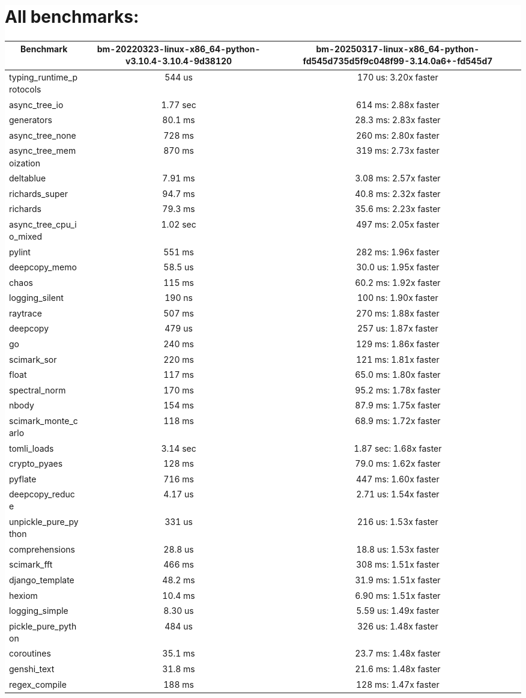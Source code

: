 All benchmarks:
===============

| Benchmark                | bm-20220323-linux-x86_64-python-v3.10.4-3.10.4-9d38120 | bm-20250317-linux-x86_64-python-fd545d735d5f9c048f99-3.14.0a6+-fd545d7 |
|--------------------------|:------------------------------------------------------:|:----------------------------------------------------------------------:|
| typing_runtime_protocols | 544 us                                                 | 170 us: 3.20x faster                                                   |
| async_tree_io            | 1.77 sec                                               | 614 ms: 2.88x faster                                                   |
| generators               | 80.1 ms                                                | 28.3 ms: 2.83x faster                                                  |
| async_tree_none          | 728 ms                                                 | 260 ms: 2.80x faster                                                   |
| async_tree_memoization   | 870 ms                                                 | 319 ms: 2.73x faster                                                   |
| deltablue                | 7.91 ms                                                | 3.08 ms: 2.57x faster                                                  |
| richards_super           | 94.7 ms                                                | 40.8 ms: 2.32x faster                                                  |
| richards                 | 79.3 ms                                                | 35.6 ms: 2.23x faster                                                  |
| async_tree_cpu_io_mixed  | 1.02 sec                                               | 497 ms: 2.05x faster                                                   |
| pylint                   | 551 ms                                                 | 282 ms: 1.96x faster                                                   |
| deepcopy_memo            | 58.5 us                                                | 30.0 us: 1.95x faster                                                  |
| chaos                    | 115 ms                                                 | 60.2 ms: 1.92x faster                                                  |
| logging_silent           | 190 ns                                                 | 100 ns: 1.90x faster                                                   |
| raytrace                 | 507 ms                                                 | 270 ms: 1.88x faster                                                   |
| deepcopy                 | 479 us                                                 | 257 us: 1.87x faster                                                   |
| go                       | 240 ms                                                 | 129 ms: 1.86x faster                                                   |
| scimark_sor              | 220 ms                                                 | 121 ms: 1.81x faster                                                   |
| float                    | 117 ms                                                 | 65.0 ms: 1.80x faster                                                  |
| spectral_norm            | 170 ms                                                 | 95.2 ms: 1.78x faster                                                  |
| nbody                    | 154 ms                                                 | 87.9 ms: 1.75x faster                                                  |
| scimark_monte_carlo      | 118 ms                                                 | 68.9 ms: 1.72x faster                                                  |
| tomli_loads              | 3.14 sec                                               | 1.87 sec: 1.68x faster                                                 |
| crypto_pyaes             | 128 ms                                                 | 79.0 ms: 1.62x faster                                                  |
| pyflate                  | 716 ms                                                 | 447 ms: 1.60x faster                                                   |
| deepcopy_reduce          | 4.17 us                                                | 2.71 us: 1.54x faster                                                  |
| unpickle_pure_python     | 331 us                                                 | 216 us: 1.53x faster                                                   |
| comprehensions           | 28.8 us                                                | 18.8 us: 1.53x faster                                                  |
| scimark_fft              | 466 ms                                                 | 308 ms: 1.51x faster                                                   |
| django_template          | 48.2 ms                                                | 31.9 ms: 1.51x faster                                                  |
| hexiom                   | 10.4 ms                                                | 6.90 ms: 1.51x faster                                                  |
| logging_simple           | 8.30 us                                                | 5.59 us: 1.49x faster                                                  |
| pickle_pure_python       | 484 us                                                 | 326 us: 1.48x faster                                                   |
| coroutines               | 35.1 ms                                                | 23.7 ms: 1.48x faster                                                  |
| genshi_text              | 31.8 ms                                                | 21.6 ms: 1.48x faster                                                  |
| regex_compile            | 188 ms                                                 | 128 ms: 1.47x faster                                                   |